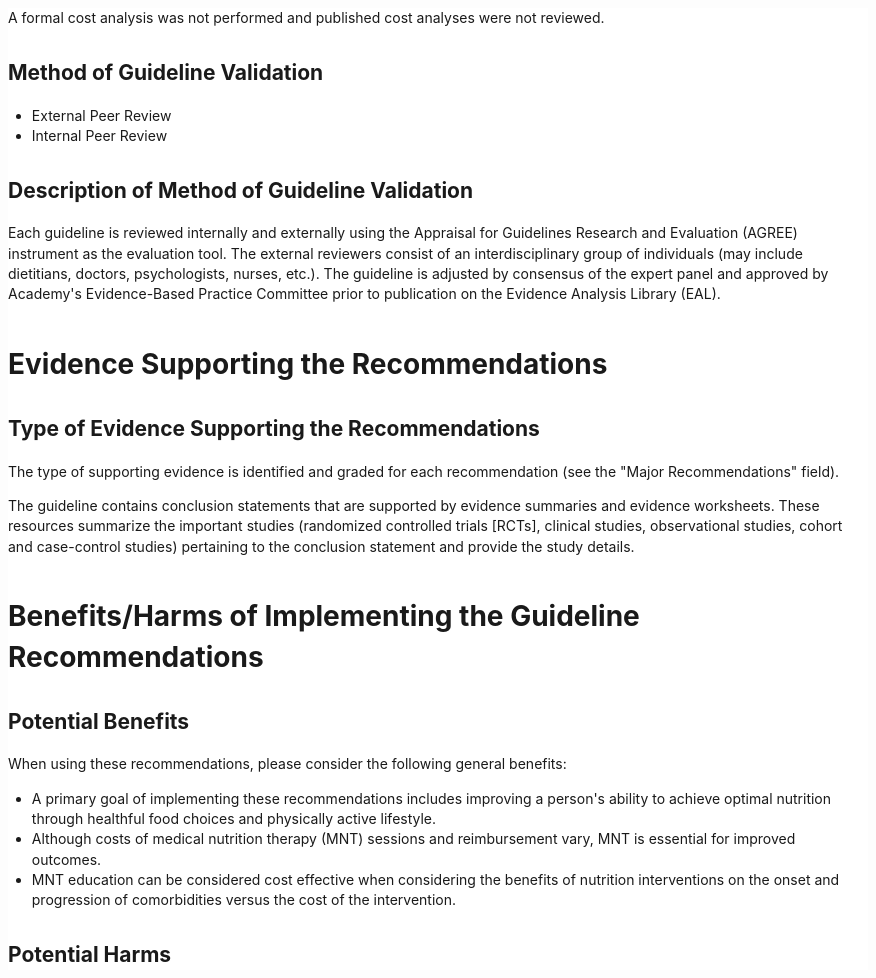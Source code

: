 
A formal cost analysis was not performed and published cost analyses were not reviewed.

## Method of Guideline Validation

- External Peer Review
- Internal Peer Review

## Description of Method of Guideline Validation



Each guideline is reviewed internally and externally using the Appraisal for Guidelines Research and Evaluation (AGREE) instrument as the evaluation tool. The external reviewers consist of an interdisciplinary group of individuals (may include dietitians, doctors, psychologists, nurses, etc.). The guideline is adjusted by consensus of the expert panel and approved by Academy's Evidence-Based Practice Committee prior to publication on the Evidence Analysis Library (EAL).

# Evidence Supporting the Recommendations

## Type of Evidence Supporting the Recommendations



The type of supporting evidence is identified and graded for each recommendation (see the "Major Recommendations" field).

The guideline contains conclusion statements that are supported by evidence summaries and evidence worksheets. These resources summarize the important studies (randomized controlled trials [RCTs], clinical studies, observational studies, cohort and case-control studies) pertaining to the conclusion statement and provide the study details.

# Benefits/Harms of Implementing the Guideline Recommendations

## Potential Benefits



When using these recommendations, please consider the following general benefits:

  * A primary goal of implementing these recommendations includes improving a person's ability to achieve optimal nutrition through healthful food choices and physically active lifestyle. 
  * Although costs of medical nutrition therapy (MNT) sessions and reimbursement vary, MNT is essential for improved outcomes. 
  * MNT education can be considered cost effective when considering the benefits of nutrition interventions on the onset and progression of comorbidities versus the cost of the intervention. 



## Potential Harms

